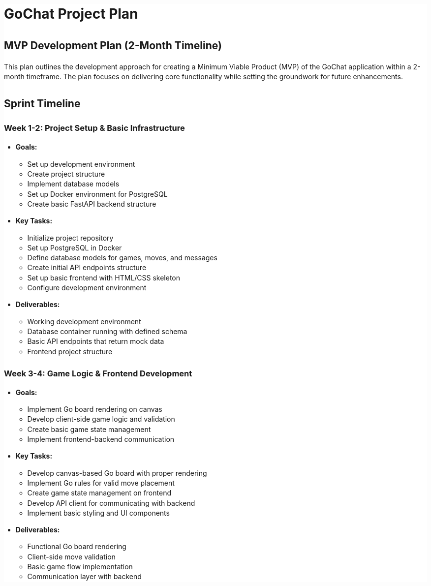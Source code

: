 # GoChat Project Plan

## MVP Development Plan (2-Month Timeline)

This plan outlines the development approach for creating a Minimum Viable Product (MVP) of the GoChat application within a 2-month timeframe. The plan focuses on delivering core functionality while setting the groundwork for future enhancements.

## Sprint Timeline

### Week 1-2: Project Setup & Basic Infrastructure
- **Goals:**
  - Set up development environment
  - Create project structure
  - Implement database models
  - Set up Docker environment for PostgreSQL
  - Create basic FastAPI backend structure

- **Key Tasks:**
  - Initialize project repository
  - Set up PostgreSQL in Docker
  - Define database models for games, moves, and messages
  - Create initial API endpoints structure
  - Set up basic frontend with HTML/CSS skeleton
  - Configure development environment

- **Deliverables:**
  - Working development environment
  - Database container running with defined schema
  - Basic API endpoints that return mock data
  - Frontend project structure

### Week 3-4: Game Logic & Frontend Development
- **Goals:**
  - Implement Go board rendering on canvas
  - Develop client-side game logic and validation
  - Create basic game state management
  - Implement frontend-backend communication

- **Key Tasks:**
  - Develop canvas-based Go board with proper rendering
  - Implement Go rules for valid move placement
  - Create game state management on frontend
  - Develop API client for communicating with backend
  - Implement basic styling and UI components

- **Deliverables:**
  - Functional Go board rendering
  - Client-side move validation
  - Basic game flow implementation
  - Communication layer with backend

